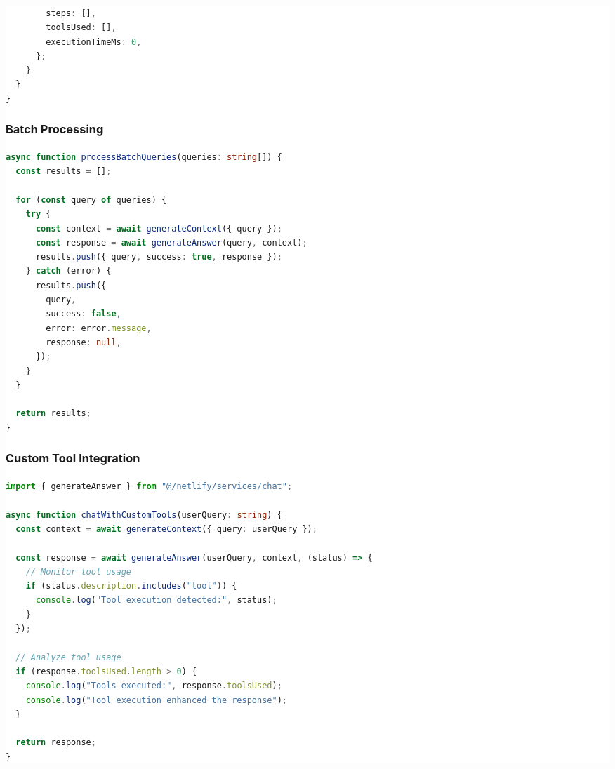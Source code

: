 ```typescript
        steps: [],
        toolsUsed: [],
        executionTimeMs: 0,
      };
    }
  }
}
```

### **Batch Processing**

```typescript
async function processBatchQueries(queries: string[]) {
  const results = [];

  for (const query of queries) {
    try {
      const context = await generateContext({ query });
      const response = await generateAnswer(query, context);
      results.push({ query, success: true, response });
    } catch (error) {
      results.push({
        query,
        success: false,
        error: error.message,
        response: null,
      });
    }
  }

  return results;
}
```

### **Custom Tool Integration**

```typescript
import { generateAnswer } from "@/netlify/services/chat";

async function chatWithCustomTools(userQuery: string) {
  const context = await generateContext({ query: userQuery });

  const response = await generateAnswer(userQuery, context, (status) => {
    // Monitor tool usage
    if (status.description.includes("tool")) {
      console.log("Tool execution detected:", status);
    }
  });

  // Analyze tool usage
  if (response.toolsUsed.length > 0) {
    console.log("Tools executed:", response.toolsUsed);
    console.log("Tool execution enhanced the response");
  }

  return response;
}
```

